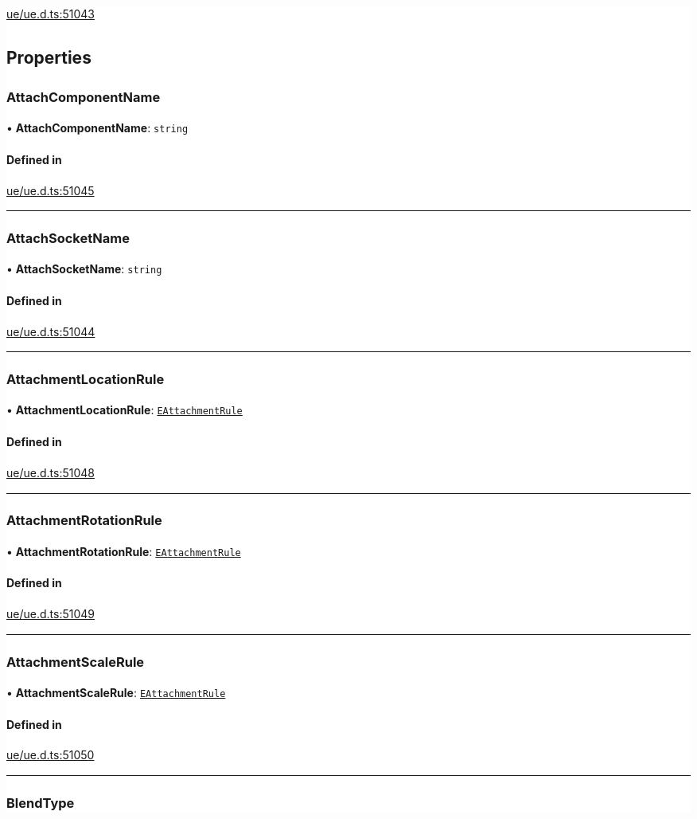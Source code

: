 [ue/ue.d.ts:51043](https://github.com/YugMetaverse/yug_typings/blob/b7d9b19/ue/ue.d.ts#L51043)

## Properties

### AttachComponentName

• **AttachComponentName**: `string`

#### Defined in

[ue/ue.d.ts:51045](https://github.com/YugMetaverse/yug_typings/blob/b7d9b19/ue/ue.d.ts#L51045)

___

### AttachSocketName

• **AttachSocketName**: `string`

#### Defined in

[ue/ue.d.ts:51044](https://github.com/YugMetaverse/yug_typings/blob/b7d9b19/ue/ue.d.ts#L51044)

___

### AttachmentLocationRule

• **AttachmentLocationRule**: [`EAttachmentRule`](../enums/ue_ue.EAttachmentRule.md)

#### Defined in

[ue/ue.d.ts:51048](https://github.com/YugMetaverse/yug_typings/blob/b7d9b19/ue/ue.d.ts#L51048)

___

### AttachmentRotationRule

• **AttachmentRotationRule**: [`EAttachmentRule`](../enums/ue_ue.EAttachmentRule.md)

#### Defined in

[ue/ue.d.ts:51049](https://github.com/YugMetaverse/yug_typings/blob/b7d9b19/ue/ue.d.ts#L51049)

___

### AttachmentScaleRule

• **AttachmentScaleRule**: [`EAttachmentRule`](../enums/ue_ue.EAttachmentRule.md)

#### Defined in

[ue/ue.d.ts:51050](https://github.com/YugMetaverse/yug_typings/blob/b7d9b19/ue/ue.d.ts#L51050)

___

### BlendType
